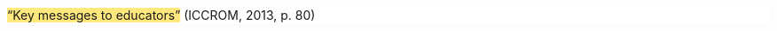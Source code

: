 <span class="highlight" data-annotation="%7B%22attachmentURI%22%3A%22http%3A%2F%2Fzotero.org%2Fusers%2Flocal%2FAph0dTj8%2Fitems%2F8954HFUX%22%2C%22annotationKey%22%3A%22KRYSE9PZ%22%2C%22color%22%3A%22%23ffd400%22%2C%22pageLabel%22%3A%2280%22%2C%22position%22%3A%7B%22pageIndex%22%3A79%2C%22rects%22%3A%5B%5B72.024%2C638.92%2C273.606%2C656.92%5D%5D%7D%2C%22citationItem%22%3A%7B%22uris%22%3A%5B%22http%3A%2F%2Fzotero.org%2Fusers%2Flocal%2FAph0dTj8%2Fitems%2F6UYZSSKD%22%5D%2C%22locator%22%3A%2280%22%7D%7D"><span style="background-color: #ffd40080">“Key messages to educators”</span></span> <span class="citation" data-citation="%7B%22citationItems%22%3A%5B%7B%22uris%22%3A%5B%22http%3A%2F%2Fzotero.org%2Fusers%2Flocal%2FAph0dTj8%2Fitems%2F6UYZSSKD%22%5D%2C%22locator%22%3A%2280%22%7D%5D%2C%22properties%22%3A%7B%7D%7D">(<span class="citation-item">ICCROM, 2013, p. 80</span>)</span>

